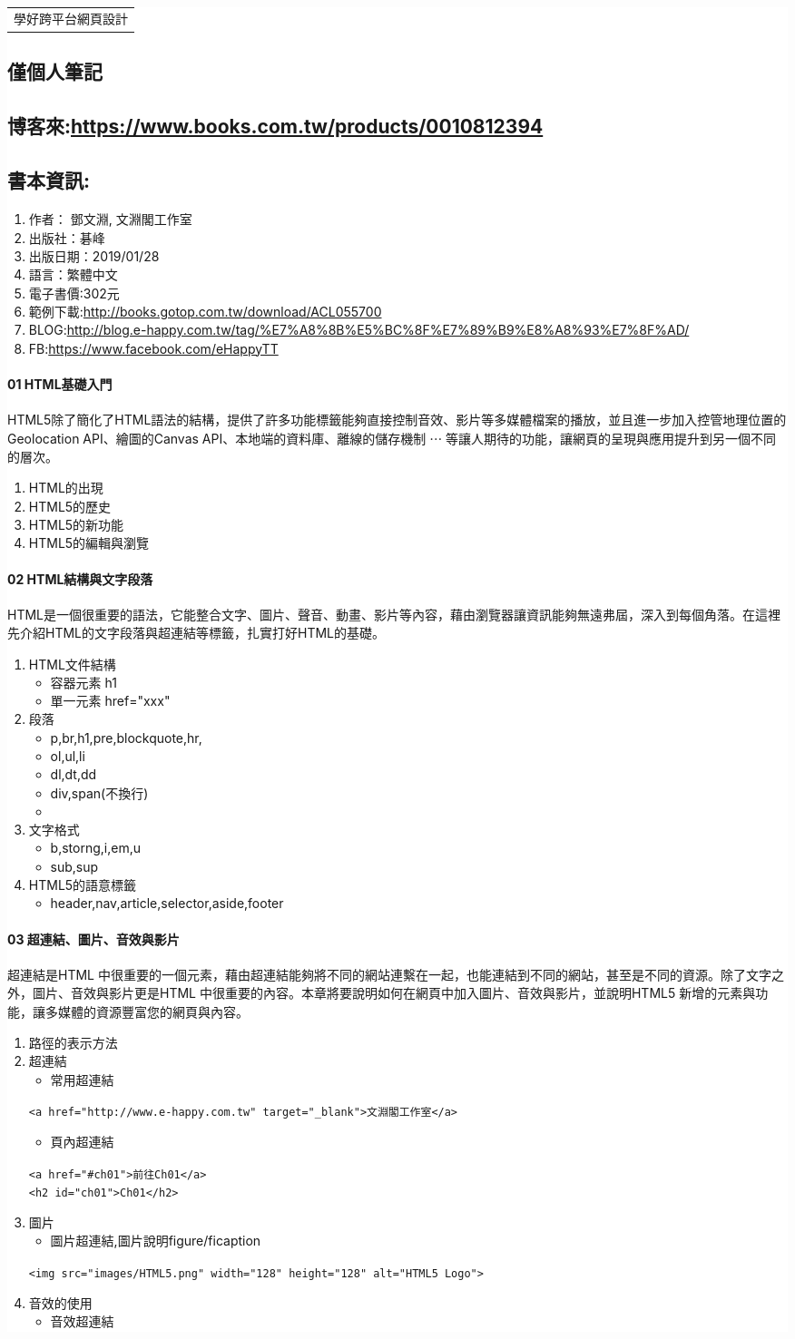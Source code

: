 <table>
    <tr>
        <td>學好跨平台網頁設計</td>
    </tr>
</table>

## 僅個人筆記
## 博客來:https://www.books.com.tw/products/0010812394
## 書本資訊:
1. 作者： 鄧文淵, 文淵閣工作室  
2. 出版社：碁峰  
3. 出版日期：2019/01/28
4. 語言：繁體中文
5. 電子書價:302元
6. 範例下載:http://books.gotop.com.tw/download/ACL055700
7. BLOG:http://blog.e-happy.com.tw/tag/%E7%A8%8B%E5%BC%8F%E7%89%B9%E8%A8%93%E7%8F%AD/
8. FB:https://www.facebook.com/eHappyTT

#### 01 HTML基礎入門
HTML5除了簡化了HTML語法的結構，提供了許多功能標籤能夠直接控制音效、影片等多媒體檔案的播放，並且進一步加入控管地理位置的Geolocation API、繪圖的Canvas API、本地端的資料庫、離線的儲存機制 ⋯ 等讓人期待的功能，讓網頁的呈現與應用提升到另一個不同的層次。
1. HTML的出現
2. HTML5的歷史
3. HTML5的新功能
4. HTML5的編輯與瀏覽

#### 02 HTML結構與文字段落
HTML是一個很重要的語法，它能整合文字、圖片、聲音、動畫、影片等內容，藉由瀏覽器讓資訊能夠無遠弗屆，深入到每個角落。在這裡先介紹HTML的文字段落與超連結等標籤，扎實打好HTML的基礎。
1. HTML文件結構
   + 容器元素 h1
   + 單一元素 href="xxx"
2. 段落
   + p,br,h1,pre,blockquote,hr,
   + ol,ul,li
   + dl,dt,dd 
   + div,span(不換行)
   + 
3. 文字格式
   + b,storng,i,em,u
   + sub,sup
4. HTML5的語意標籤
   + header,nav,article,selector,aside,footer
#### 03 超連結、圖片、音效與影片
超連結是HTML 中很重要的一個元素，藉由超連結能夠將不同的網站連繫在一起，也能連結到不同的網站，甚至是不同的資源。除了文字之外，圖片、音效與影片更是HTML 中很重要的內容。本章將要說明如何在網頁中加入圖片、音效與影片，並說明HTML5 新增的元素與功能，讓多媒體的資源豐富您的網頁與內容。
1. 路徑的表示方法
2. 超連結
    + 常用超連結
     > 
       <a href="http://www.e-happy.com.tw" target="_blank">文淵閣工作室</a>
    + 頁內超連結 
     > 
       <a href="#ch01">前往Ch01</a> 
       <h2 id="ch01">Ch01</h2> 
3. 圖片
    + 圖片超連結,圖片說明figure/ficaption
     > 
       <img src="images/HTML5.png" width="128" height="128" alt="HTML5 Logo">
4. 音效的使用
    + 音效超連結